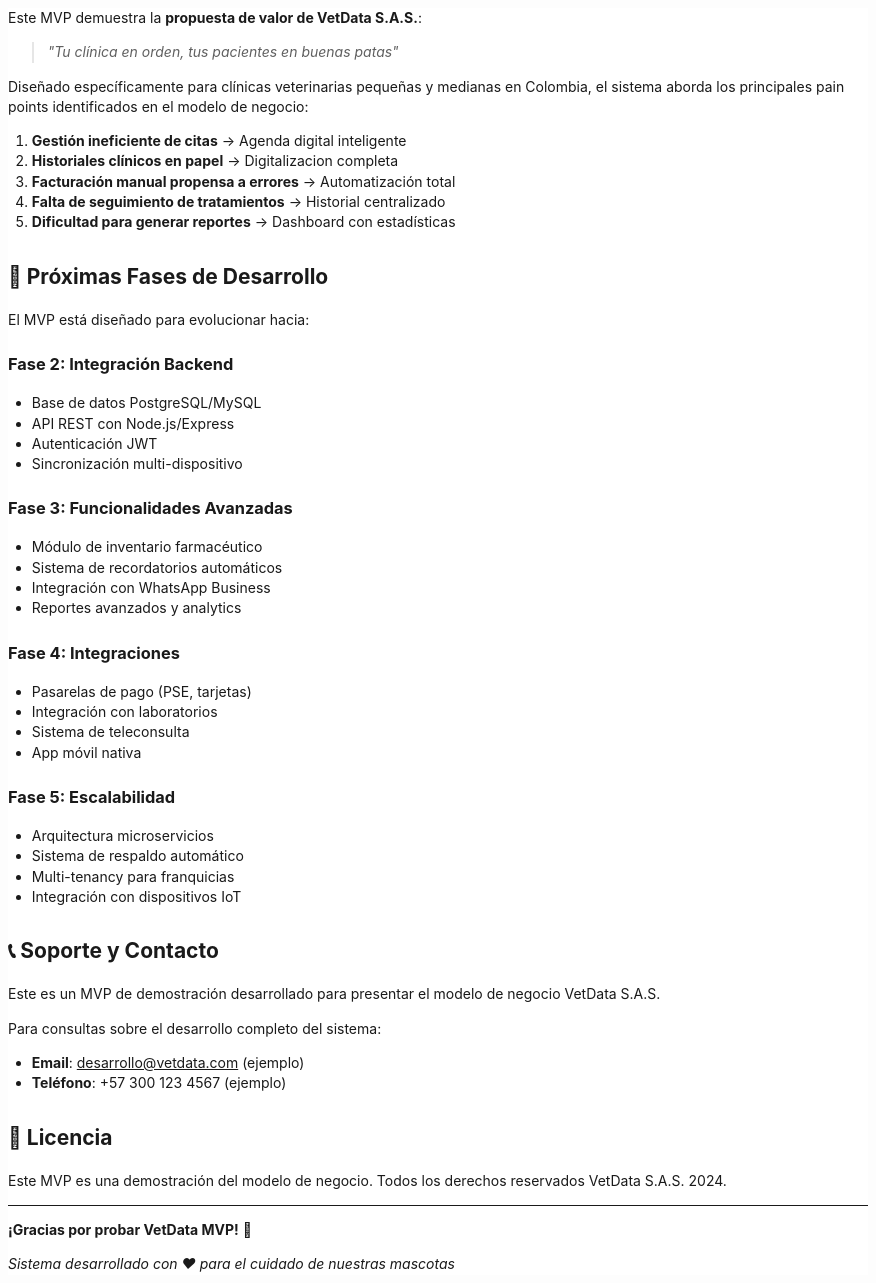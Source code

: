 Este MVP demuestra la **propuesta de valor de VetData S.A.S.**:
> *"Tu clínica en orden, tus pacientes en buenas patas"*

Diseñado específicamente para clínicas veterinarias pequeñas y medianas en Colombia, el sistema aborda los principales pain points identificados en el modelo de negocio:

1. **Gestión ineficiente de citas** → Agenda digital inteligente
2. **Historiales clínicos en papel** → Digitalizacion completa
3. **Facturación manual propensa a errores** → Automatización total
4. **Falta de seguimiento de tratamientos** → Historial centralizado
5. **Dificultad para generar reportes** → Dashboard con estadísticas

## 🔮 Próximas Fases de Desarrollo

El MVP está diseñado para evolucionar hacia:

### Fase 2: Integración Backend
- Base de datos PostgreSQL/MySQL
- API REST con Node.js/Express
- Autenticación JWT
- Sincronización multi-dispositivo

### Fase 3: Funcionalidades Avanzadas
- Módulo de inventario farmacéutico
- Sistema de recordatorios automáticos
- Integración con WhatsApp Business
- Reportes avanzados y analytics

### Fase 4: Integraciones
- Pasarelas de pago (PSE, tarjetas)
- Integración con laboratorios
- Sistema de teleconsulta
- App móvil nativa

### Fase 5: Escalabilidad
- Arquitectura microservicios
- Sistema de respaldo automático
- Multi-tenancy para franquicias
- Integración con dispositivos IoT

## 📞 Soporte y Contacto

Este es un MVP de demostración desarrollado para presentar el modelo de negocio VetData S.A.S. 

Para consultas sobre el desarrollo completo del sistema:
- **Email**: desarrollo@vetdata.com (ejemplo)
- **Teléfono**: +57 300 123 4567 (ejemplo)

## 📄 Licencia

Este MVP es una demostración del modelo de negocio. Todos los derechos reservados VetData S.A.S. 2024.

---

**¡Gracias por probar VetData MVP!** 🐾

*Sistema desarrollado con ❤️ para el cuidado de nuestras mascotas*